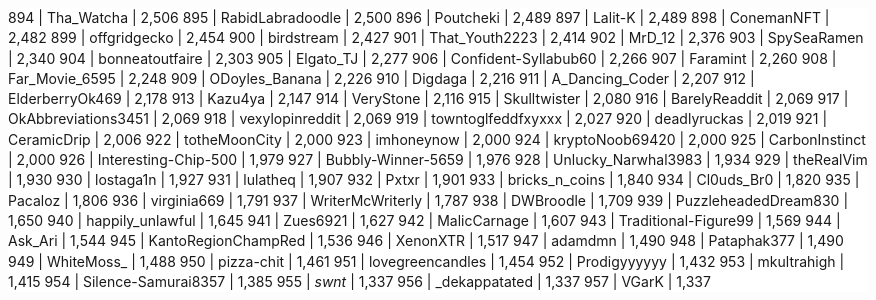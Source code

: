 894 | Tha_Watcha | 2,506
895 | RabidLabradoodle | 2,500
896 | Poutcheki | 2,489
897 | Lalit-K | 2,489
898 | ConemanNFT | 2,482
899 | offgridgecko | 2,454
900 | birdstream | 2,427
901 | That_Youth2223 | 2,414
902 | MrD_12 | 2,376
903 | SpySeaRamen | 2,340
904 | bonneatoutfaire | 2,303
905 | Elgato_TJ | 2,277
906 | Confident-Syllabub60 | 2,266
907 | Faramint | 2,260
908 | Far_Movie_6595 | 2,248
909 | ODoyles_Banana | 2,226
910 | Digdaga | 2,216
911 | A_Dancing_Coder | 2,207
912 | ElderberryOk469 | 2,178
913 | Kazu4ya | 2,147
914 | VeryStone | 2,116
915 | Skulltwister | 2,080
916 | BarelyReaddit | 2,069
917 | OkAbbreviations3451 | 2,069
918 | vexylopinreddit | 2,069
919 | towntoglfeddfxyxxx | 2,027
920 | deadlyruckas | 2,019
921 | CeramicDrip | 2,006
922 | totheMoonCity | 2,000
923 | imhoneynow | 2,000
924 | kryptoNoob69420 | 2,000
925 | CarbonInstinct | 2,000
926 | Interesting-Chip-500 | 1,979
927 | Bubbly-Winner-5659 | 1,976
928 | Unlucky_Narwhal3983 | 1,934
929 | theRealVim | 1,930
930 | lostaga1n | 1,927
931 | lulatheq | 1,907
932 | Pxtxr | 1,901
933 | bricks_n_coins | 1,840
934 | Cl0uds_Br0 | 1,820
935 | Pacaloz | 1,806
936 | virginia669 | 1,791
937 | WriterMcWriterly | 1,787
938 | DWBroodle | 1,709
939 | PuzzleheadedDream830 | 1,650
940 | happily_unlawful | 1,645
941 | Zues6921 | 1,627
942 | MalicCarnage | 1,607
943 | Traditional-Figure99 | 1,569
944 | Ask_Ari | 1,544
945 | KantoRegionChampRed | 1,536
946 | XenonXTR | 1,517
947 | adamdmn | 1,490
948 | Pataphak377 | 1,490
949 | WhiteMoss_ | 1,488
950 | pizza-chit | 1,461
951 | lovegreencandles | 1,454
952 | Prodigyyyyyy | 1,432
953 | mkultrahigh | 1,415
954 | Silence-Samurai8357 | 1,385
955 | _swnt_ | 1,337
956 | _dekappatated | 1,337
957 | VGarK | 1,337